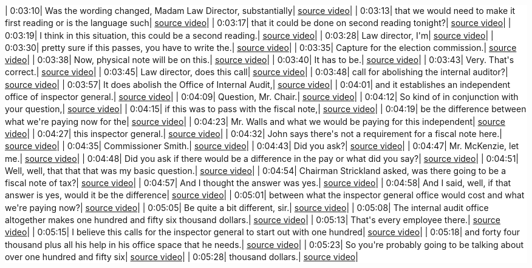 | 0:03:10| Was the wording changed, Madam Law Director, substantially| [source video](https://archive.org/details/cocom080428part3?start=190)|
| 0:03:13| that we would need to make it first reading or is the language such| [source video](https://archive.org/details/cocom080428part3?start=193)|
| 0:03:17| that it could be done on second reading tonight?| [source video](https://archive.org/details/cocom080428part3?start=197)|
| 0:03:19| I think in this situation, this could be a second reading.| [source video](https://archive.org/details/cocom080428part3?start=199)|
| 0:03:28| Law director, I'm| [source video](https://archive.org/details/cocom080428part3?start=208)|
| 0:03:30| pretty sure if this passes, you have to write the.| [source video](https://archive.org/details/cocom080428part3?start=210)|
| 0:03:35| Capture for the election commission.| [source video](https://archive.org/details/cocom080428part3?start=215)|
| 0:03:38| Now, physical note will be on this.| [source video](https://archive.org/details/cocom080428part3?start=218)|
| 0:03:40| It has to be.| [source video](https://archive.org/details/cocom080428part3?start=220)|
| 0:03:43| Very. That's correct.| [source video](https://archive.org/details/cocom080428part3?start=223)|
| 0:03:45| Law director, does this call| [source video](https://archive.org/details/cocom080428part3?start=225)|
| 0:03:48| call for abolishing the internal auditor?| [source video](https://archive.org/details/cocom080428part3?start=228)|
| 0:03:57| It does abolish the Office of Internal Audit,| [source video](https://archive.org/details/cocom080428part3?start=237)|
| 0:04:01| and it establishes an independent office of inspector general.| [source video](https://archive.org/details/cocom080428part3?start=241)|
| 0:04:09| Question, Mr. Chair.| [source video](https://archive.org/details/cocom080428part3?start=249)|
| 0:04:12| So kind of in conjunction with your question,| [source video](https://archive.org/details/cocom080428part3?start=252)|
| 0:04:15| if this was to pass with the fiscal note,| [source video](https://archive.org/details/cocom080428part3?start=255)|
| 0:04:19| be the difference between what we're paying now for the| [source video](https://archive.org/details/cocom080428part3?start=259)|
| 0:04:23| Mr. Walls and what we would be paying for this independent| [source video](https://archive.org/details/cocom080428part3?start=263)|
| 0:04:27| this inspector general.| [source video](https://archive.org/details/cocom080428part3?start=267)|
| 0:04:32| John says there's not a requirement for a fiscal note here.| [source video](https://archive.org/details/cocom080428part3?start=272)|
| 0:04:35| Commissioner Smith.| [source video](https://archive.org/details/cocom080428part3?start=275)|
| 0:04:43| Did you ask?| [source video](https://archive.org/details/cocom080428part3?start=283)|
| 0:04:47| Mr. McKenzie, let me.| [source video](https://archive.org/details/cocom080428part3?start=287)|
| 0:04:48| Did you ask if there would be a difference in the pay or what did you say?| [source video](https://archive.org/details/cocom080428part3?start=288)|
| 0:04:51| Well, well, that that that was my basic question.| [source video](https://archive.org/details/cocom080428part3?start=291)|
| 0:04:54| Chairman Strickland asked, was there going to be a fiscal note of tax?| [source video](https://archive.org/details/cocom080428part3?start=294)|
| 0:04:57| And I thought the answer was yes.| [source video](https://archive.org/details/cocom080428part3?start=297)|
| 0:04:58| And I said, well, if that answer is yes, would it be the difference| [source video](https://archive.org/details/cocom080428part3?start=298)|
| 0:05:01| between what the inspector general office would cost and what we're paying now?| [source video](https://archive.org/details/cocom080428part3?start=301)|
| 0:05:05| Be quite a bit different, sir.| [source video](https://archive.org/details/cocom080428part3?start=305)|
| 0:05:08| The internal audit office altogether makes one hundred and fifty six thousand dollars.| [source video](https://archive.org/details/cocom080428part3?start=308)|
| 0:05:13| That's every employee there.| [source video](https://archive.org/details/cocom080428part3?start=313)|
| 0:05:15| I believe this calls for the inspector general to start out with one hundred| [source video](https://archive.org/details/cocom080428part3?start=315)|
| 0:05:18| and forty four thousand plus all his help in his office space that he needs.| [source video](https://archive.org/details/cocom080428part3?start=318)|
| 0:05:23| So you're probably going to be talking about over one hundred and fifty six| [source video](https://archive.org/details/cocom080428part3?start=323)|
| 0:05:28| thousand dollars.| [source video](https://archive.org/details/cocom080428part3?start=328)|